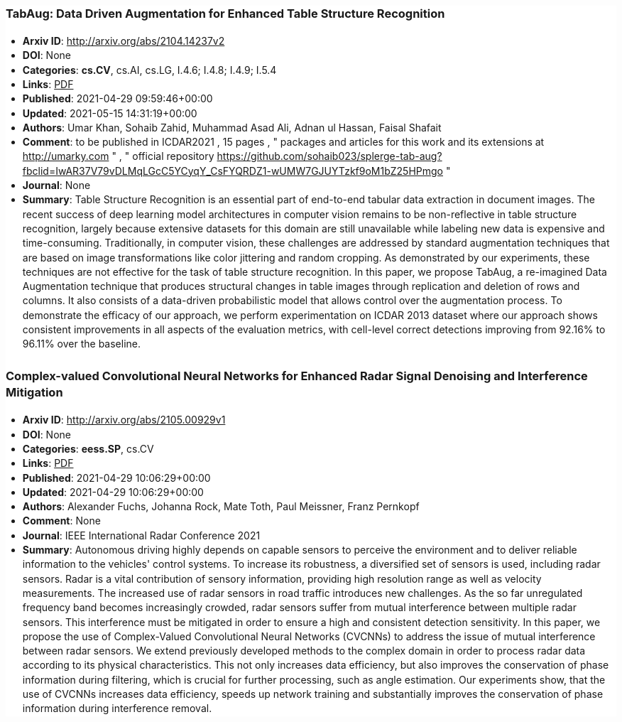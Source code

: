 

### TabAug: Data Driven Augmentation for Enhanced Table Structure Recognition
- **Arxiv ID**: http://arxiv.org/abs/2104.14237v2
- **DOI**: None
- **Categories**: **cs.CV**, cs.AI, cs.LG, I.4.6; I.4.8; I.4.9; I.5.4
- **Links**: [PDF](http://arxiv.org/pdf/2104.14237v2)
- **Published**: 2021-04-29 09:59:46+00:00
- **Updated**: 2021-05-15 14:31:19+00:00
- **Authors**: Umar Khan, Sohaib Zahid, Muhammad Asad Ali, Adnan ul Hassan, Faisal Shafait
- **Comment**: to be published in ICDAR2021 , 15 pages , " packages and articles for
  this work and its extensions at http://umarky.com " , " official repository
  https://github.com/sohaib023/splerge-tab-aug?fbclid=IwAR37V79vDLMqLGcC5YCyqY_CsFYQRDZ1-wUMW7GJUYTzkf9oM1bZ25HPmgo
  "
- **Journal**: None
- **Summary**: Table Structure Recognition is an essential part of end-to-end tabular data extraction in document images. The recent success of deep learning model architectures in computer vision remains to be non-reflective in table structure recognition, largely because extensive datasets for this domain are still unavailable while labeling new data is expensive and time-consuming. Traditionally, in computer vision, these challenges are addressed by standard augmentation techniques that are based on image transformations like color jittering and random cropping. As demonstrated by our experiments, these techniques are not effective for the task of table structure recognition. In this paper, we propose TabAug, a re-imagined Data Augmentation technique that produces structural changes in table images through replication and deletion of rows and columns. It also consists of a data-driven probabilistic model that allows control over the augmentation process. To demonstrate the efficacy of our approach, we perform experimentation on ICDAR 2013 dataset where our approach shows consistent improvements in all aspects of the evaluation metrics, with cell-level correct detections improving from 92.16% to 96.11% over the baseline.



### Complex-valued Convolutional Neural Networks for Enhanced Radar Signal Denoising and Interference Mitigation
- **Arxiv ID**: http://arxiv.org/abs/2105.00929v1
- **DOI**: None
- **Categories**: **eess.SP**, cs.CV
- **Links**: [PDF](http://arxiv.org/pdf/2105.00929v1)
- **Published**: 2021-04-29 10:06:29+00:00
- **Updated**: 2021-04-29 10:06:29+00:00
- **Authors**: Alexander Fuchs, Johanna Rock, Mate Toth, Paul Meissner, Franz Pernkopf
- **Comment**: None
- **Journal**: IEEE International Radar Conference 2021
- **Summary**: Autonomous driving highly depends on capable sensors to perceive the environment and to deliver reliable information to the vehicles' control systems. To increase its robustness, a diversified set of sensors is used, including radar sensors. Radar is a vital contribution of sensory information, providing high resolution range as well as velocity measurements. The increased use of radar sensors in road traffic introduces new challenges. As the so far unregulated frequency band becomes increasingly crowded, radar sensors suffer from mutual interference between multiple radar sensors. This interference must be mitigated in order to ensure a high and consistent detection sensitivity. In this paper, we propose the use of Complex-Valued Convolutional Neural Networks (CVCNNs) to address the issue of mutual interference between radar sensors. We extend previously developed methods to the complex domain in order to process radar data according to its physical characteristics. This not only increases data efficiency, but also improves the conservation of phase information during filtering, which is crucial for further processing, such as angle estimation. Our experiments show, that the use of CVCNNs increases data efficiency, speeds up network training and substantially improves the conservation of phase information during interference removal.
